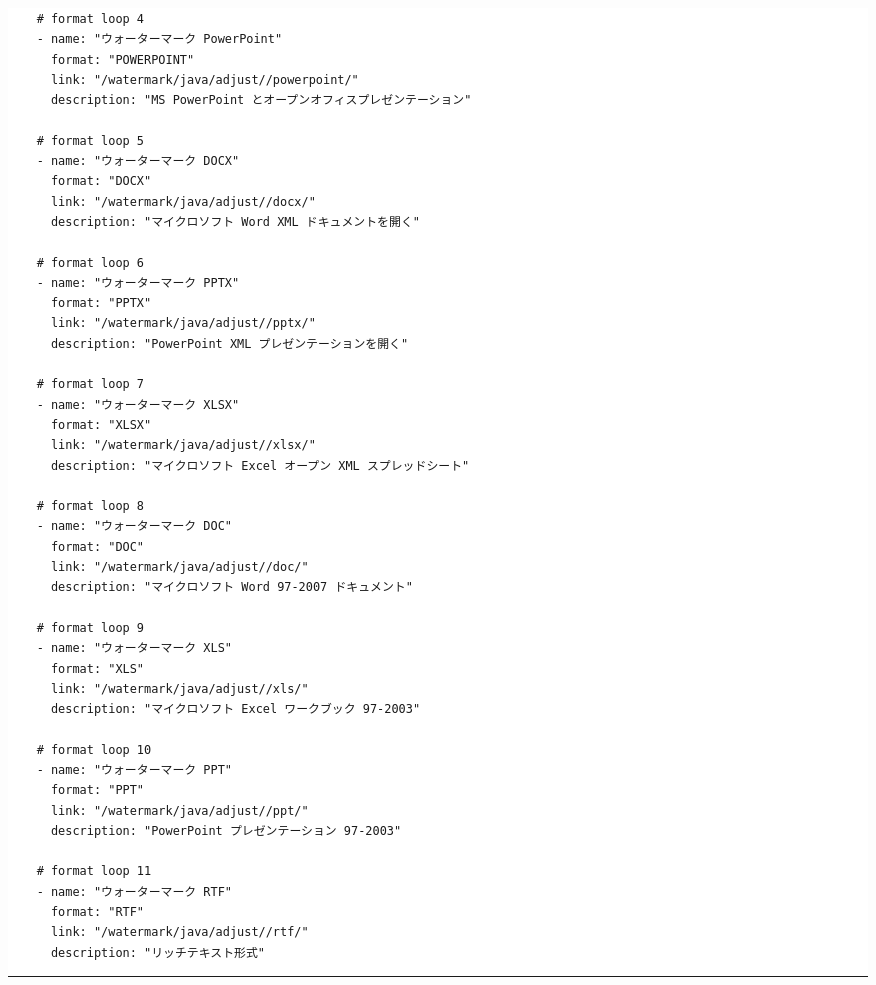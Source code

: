         # format loop 4
        - name: "ウォーターマーク PowerPoint"
          format: "POWERPOINT"
          link: "/watermark/java/adjust//powerpoint/"
          description: "MS PowerPoint とオープンオフィスプレゼンテーション"

        # format loop 5
        - name: "ウォーターマーク DOCX"
          format: "DOCX"
          link: "/watermark/java/adjust//docx/"
          description: "マイクロソフト Word XML ドキュメントを開く"
          
        # format loop 6
        - name: "ウォーターマーク PPTX"
          format: "PPTX"
          link: "/watermark/java/adjust//pptx/"
          description: "PowerPoint XML プレゼンテーションを開く"
          
        # format loop 7
        - name: "ウォーターマーク XLSX"
          format: "XLSX"
          link: "/watermark/java/adjust//xlsx/"
          description: "マイクロソフト Excel オープン XML スプレッドシート"

        # format loop 8
        - name: "ウォーターマーク DOC"
          format: "DOC"
          link: "/watermark/java/adjust//doc/"
          description: "マイクロソフト Word 97-2007 ドキュメント"

        # format loop 9
        - name: "ウォーターマーク XLS"
          format: "XLS"
          link: "/watermark/java/adjust//xls/"
          description: "マイクロソフト Excel ワークブック 97-2003"

        # format loop 10
        - name: "ウォーターマーク PPT"
          format: "PPT"
          link: "/watermark/java/adjust//ppt/"
          description: "PowerPoint プレゼンテーション 97-2003"

        # format loop 11
        - name: "ウォーターマーク RTF"
          format: "RTF"
          link: "/watermark/java/adjust//rtf/"
          description: "リッチテキスト形式"

---